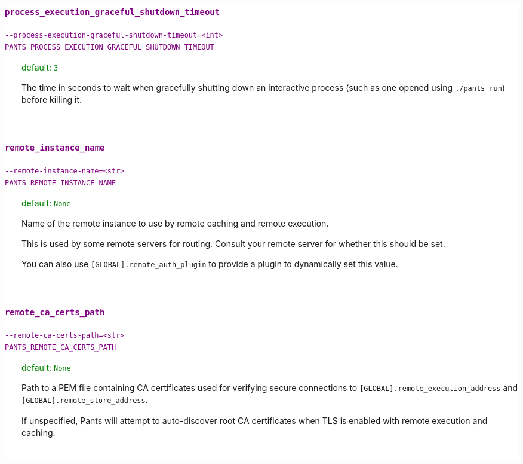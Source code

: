 <div style="color: purple">

### `process_execution_graceful_shutdown_timeout`

  <code>--process-execution-graceful-shutdown-timeout=&lt;int&gt;</code><br>
  <code>PANTS_PROCESS_EXECUTION_GRACEFUL_SHUTDOWN_TIMEOUT</code><br>
</div>
<div style="padding-left: 2em;">
<span style="color: green">default: <code>3</code></span>

<br>

The time in seconds to wait when gracefully shutting down an interactive process (such as one opened using `./pants run`) before killing it.
</div>
<br>

<div style="color: purple">

### `remote_instance_name`

  <code>--remote-instance-name=&lt;str&gt;</code><br>
  <code>PANTS_REMOTE_INSTANCE_NAME</code><br>
</div>
<div style="padding-left: 2em;">
<span style="color: green">default: <code>None</code></span>

<br>

Name of the remote instance to use by remote caching and remote execution.

This is used by some remote servers for routing. Consult your remote server for whether this should be set.

You can also use `[GLOBAL].remote_auth_plugin` to provide a plugin to dynamically set this value.
</div>
<br>

<div style="color: purple">

### `remote_ca_certs_path`

  <code>--remote-ca-certs-path=&lt;str&gt;</code><br>
  <code>PANTS_REMOTE_CA_CERTS_PATH</code><br>
</div>
<div style="padding-left: 2em;">
<span style="color: green">default: <code>None</code></span>

<br>

Path to a PEM file containing CA certificates used for verifying secure connections to `[GLOBAL].remote_execution_address` and `[GLOBAL].remote_store_address`.

If unspecified, Pants will attempt to auto-discover root CA certificates when TLS is enabled with remote execution and caching.
</div>
<br>
